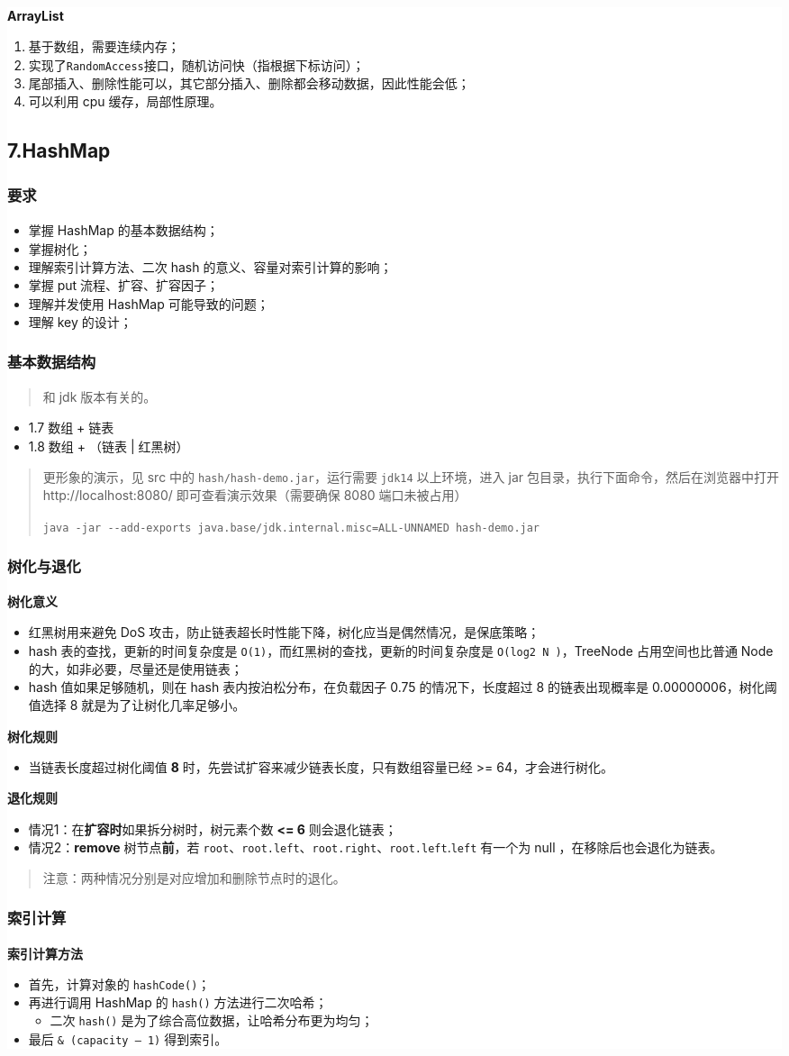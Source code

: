**ArrayList**
1. 基于数组，需要连续内存；
2. 实现了`RandomAccess`接口，随机访问快（指根据下标访问）；
3. 尾部插入、删除性能可以，其它部分插入、删除都会移动数据，因此性能会低；
4. 可以利用 cpu 缓存，局部性原理。


## 7.HashMap
### 要求

* 掌握 HashMap 的基本数据结构；
* 掌握树化；
* 理解索引计算方法、二次 hash 的意义、容量对索引计算的影响；
* 掌握 put 流程、扩容、扩容因子；
* 理解并发使用 HashMap 可能导致的问题；
* 理解 key 的设计；

### 基本数据结构
> 和 jdk 版本有关的。
* 1.7 数组 + 链表
* 1.8 数组 + （链表 | 红黑树）

> 更形象的演示，见 src 中的 `hash/hash-demo.jar`，运行需要 `jdk14` 以上环境，进入 jar 包目录，执行下面命令，然后在浏览器中打开 http://localhost:8080/ 即可查看演示效果（需要确保 8080 端口未被占用）
>
> ```
> java -jar --add-exports java.base/jdk.internal.misc=ALL-UNNAMED hash-demo.jar
> ```

### 树化与退化

**树化意义**

* 红黑树用来避免 DoS 攻击，防止链表超长时性能下降，树化应当是偶然情况，是保底策略；
* hash 表的查找，更新的时间复杂度是 `O(1)`，而红黑树的查找，更新的时间复杂度是 `O(log2 N )`，TreeNode 占用空间也比普通 Node 的大，如非必要，尽量还是使用链表；
* hash 值如果足够随机，则在 hash 表内按泊松分布，在负载因子 0.75 的情况下，长度超过 8 的链表出现概率是 0.00000006，树化阈值选择 8 就是为了让树化几率足够小。

**树化规则**

* 当链表长度超过树化阈值 **8** 时，先尝试扩容来减少链表长度，只有数组容量已经 >= 64，才会进行树化。

**退化规则**

* 情况1：在**扩容时**如果拆分树时，树元素个数 **<= 6** 则会退化链表；
* 情况2：**remove** 树节点**前**，若 `root`、`root.left`、`root.right`、`root.left`.`left` 有一个为 null ，在移除后也会退化为链表。
> 注意：两种情况分别是对应增加和删除节点时的退化。

### 索引计算

**索引计算方法**

* 首先，计算对象的 `hashCode()`；
* 再进行调用 HashMap 的 `hash()` 方法进行二次哈希；
    * 二次 `hash()` 是为了综合高位数据，让哈希分布更为均匀；
* 最后 `& (capacity – 1)` 得到索引。
